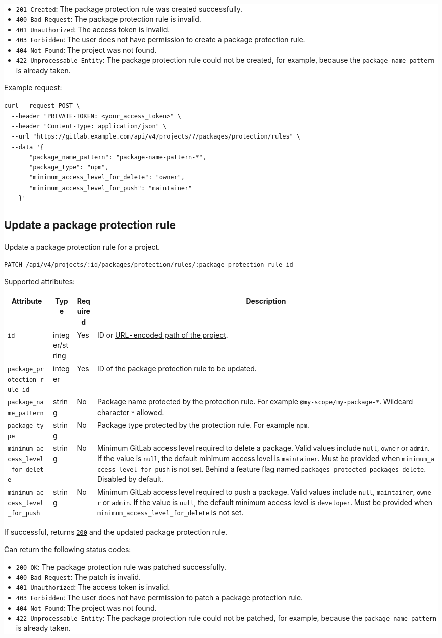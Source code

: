 - `201 Created`: The package protection rule was created successfully.
- `400 Bad Request`: The package protection rule is invalid.
- `401 Unauthorized`: The access token is invalid.
- `403 Forbidden`: The user does not have permission to create a package protection rule.
- `404 Not Found`: The project was not found.
- `422 Unprocessable Entity`: The package protection rule could not be created, for example, because the `package_name_pattern` is already taken.

Example request:

```shell
curl --request POST \
  --header "PRIVATE-TOKEN: <your_access_token>" \
  --header "Content-Type: application/json" \
  --url "https://gitlab.example.com/api/v4/projects/7/packages/protection/rules" \
  --data '{
       "package_name_pattern": "package-name-pattern-*",
       "package_type": "npm",
       "minimum_access_level_for_delete": "owner",
       "minimum_access_level_for_push": "maintainer"
    }'
```

## Update a package protection rule

Update a package protection rule for a project.

```plaintext
PATCH /api/v4/projects/:id/packages/protection/rules/:package_protection_rule_id
```

Supported attributes:

| Attribute                             | Type            | Required | Description                    |
|---------------------------------------|-----------------|----------|--------------------------------|
| `id`                                  | integer/string  | Yes      | ID or [URL-encoded path of the project](rest/_index.md#namespaced-paths). |
| `package_protection_rule_id`          | integer         | Yes      | ID of the package protection rule to be updated. |
| `package_name_pattern`                | string          | No       | Package name protected by the protection rule. For example `@my-scope/my-package-*`. Wildcard character `*` allowed. |
| `package_type`                        | string          | No       | Package type protected by the protection rule. For example `npm`. |
| `minimum_access_level_for_delete`     | string          | No       | Minimum GitLab access level required to delete a package. Valid values include `null`, `owner` or `admin`. If the value is `null`, the default minimum access level is `maintainer`. Must be provided when `minimum_access_level_for_push` is not set. Behind a feature flag named `packages_protected_packages_delete`. Disabled by default. |
| `minimum_access_level_for_push`       | string          | No       | Minimum GitLab access level required to push a package. Valid values include `null`, `maintainer`, `owner` or `admin`. If the value is `null`, the default minimum access level is `developer`. Must be provided when `minimum_access_level_for_delete` is not set. |

If successful, returns [`200`](rest/troubleshooting.md#status-codes) and the updated package protection rule.

Can return the following status codes:

- `200 OK`: The package protection rule was patched successfully.
- `400 Bad Request`: The patch is invalid.
- `401 Unauthorized`: The access token is invalid.
- `403 Forbidden`: The user does not have permission to patch a package protection rule.
- `404 Not Found`: The project was not found.
- `422 Unprocessable Entity`: The package protection rule could not be patched, for example, because the `package_name_pattern` is already taken.
